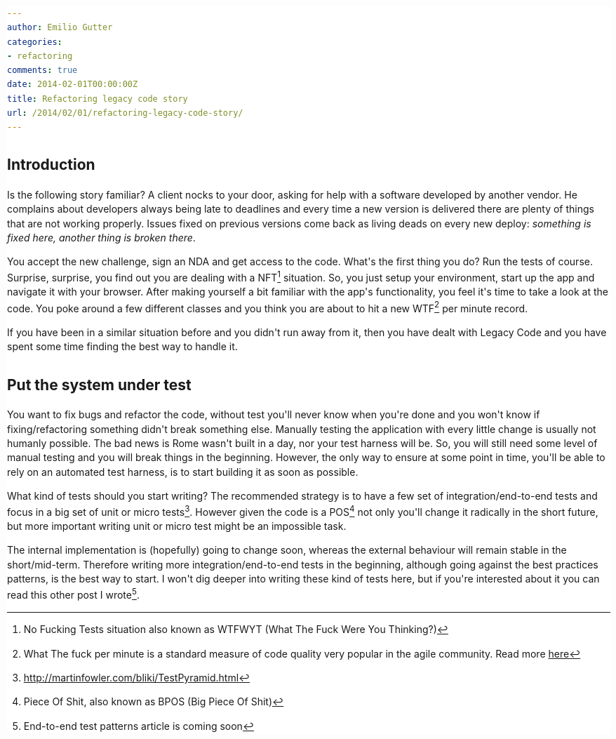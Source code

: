 ```yaml
---
author: Emilio Gutter
categories:
- refactoring
comments: true
date: 2014-02-01T00:00:00Z
title: Refactoring legacy code story
url: /2014/02/01/refactoring-legacy-code-story/
---
```


## Introduction

Is the following story familiar? A client nocks to your door, asking for help
with a software developed by another vendor. He complains about developers
always being late to deadlines and every time a new version is delivered there
are plenty of things that are not working properly. Issues fixed on previous
versions come back as living deads on every new deploy: _something is fixed
here, another thing is broken there_.



You accept the new challenge, sign an NDA and get access to the code. What's the
first thing you do? Run the tests of course. Surprise, surprise, you find out
you are dealing with a NFT[^1] situation. So, you just setup your environment,
start up the app and navigate it with your browser. After making yourself a bit
familiar with the app's functionality, you feel it's time to take a look at the
code. You poke around a few different classes and you think you are about to hit
a new WTF[^2] per minute record.

If you have been in a similar situation before and you didn't run away from it,
then you have dealt with Legacy Code and you have spent some time finding the
best way to handle it.

## Put the system under test

You want to fix bugs and refactor the code, without test you'll never know when
you're done and you won't know if fixing/refactoring something didn't break
something else. Manually testing the application with every little change is
usually not humanly possible. The bad news is Rome wasn't built in a day, nor
your test harness will be. So, you will still need some level of manual testing
and you will break things in the beginning. However, the only way to ensure at
some point in time, you'll be able to rely on an automated test harness, is to
start building it as soon as possible.

What kind of tests should you start writing? The recommended strategy is to have
a few set of integration/end-to-end tests and focus in a big set of unit or
micro tests[^3]. However given the code is a POS[^4] not only you'll change it
radically in the short future, but more important writing unit or micro test
might be an impossible task.

The internal implementation is (hopefully) going to change soon, whereas the
external behaviour will remain stable in the short/mid-term. Therefore writing
more integration/end-to-end tests in the beginning, although going against the
best practices patterns, is the best way to start. I won't dig deeper into
writing these kind of tests here, but if you're interested about it you can read
this other post I wrote[^5].


[^1]: No Fucking Tests situation also known as WTFWYT (What The Fuck Were You Thinking?)
[^2]: What The fuck per minute is a standard measure of code quality very popular in the agile community. Read more [here](http://www.osnews.com/story/19266/WTFs_m)
[^3]: http://martinfowler.com/bliki/TestPyramid.html
[^4]: Piece Of Shit, also known as BPOS (Big Piece Of Shit)
[^5]: End-to-end test patterns article is coming soon